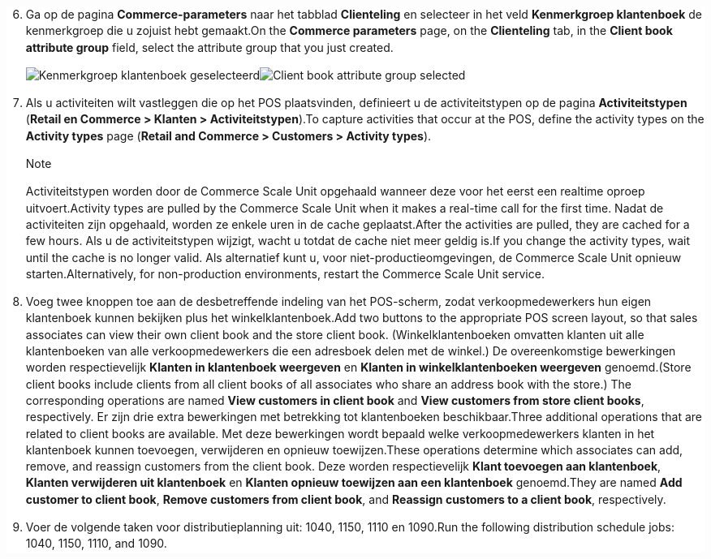 6. <span data-ttu-id="b4208-175">Ga op de pagina **Commerce-parameters** naar het tabblad **Clienteling** en selecteer in het veld **Kenmerkgroep klantenboek** de kenmerkgroep die u zojuist hebt gemaakt.</span><span class="sxs-lookup"><span data-stu-id="b4208-175">On the **Commerce parameters** page, on the **Clienteling** tab, in the **Client book attribute group** field, select the attribute group that you just created.</span></span>

    <span data-ttu-id="b4208-176">![Kenmerkgroep klantenboek geselecteerd](./media/Client%20book%20attributes.png "Kenmerkgroep klantenboek geselecteerd")</span><span class="sxs-lookup"><span data-stu-id="b4208-176">![Client book attribute group selected](./media/Client%20book%20attributes.png "Client book attribute group selected")</span></span>

7. <span data-ttu-id="b4208-177">Als u activiteiten wilt vastleggen die op het POS plaatsvinden, definieert u de activiteitstypen op de pagina **Activiteitstypen** (**Retail en Commerce \> Klanten \> Activiteitstypen**).</span><span class="sxs-lookup"><span data-stu-id="b4208-177">To capture activities that occur at the POS, define the activity types on the **Activity types** page (**Retail and Commerce \> Customers \> Activity types**).</span></span>

    > [!NOTE]
    > <span data-ttu-id="b4208-178">Activiteitstypen worden door de Commerce Scale Unit opgehaald wanneer deze voor het eerst een realtime oproep uitvoert.</span><span class="sxs-lookup"><span data-stu-id="b4208-178">Activity types are pulled by the Commerce Scale Unit when it makes a real-time call for the first time.</span></span> <span data-ttu-id="b4208-179">Nadat de activiteiten zijn opgehaald, worden ze enkele uren in de cache geplaatst.</span><span class="sxs-lookup"><span data-stu-id="b4208-179">After the activities are pulled, they are cached for a few hours.</span></span> <span data-ttu-id="b4208-180">Als u de activiteitstypen wijzigt, wacht u totdat de cache niet meer geldig is.</span><span class="sxs-lookup"><span data-stu-id="b4208-180">If you change the activity types, wait until the cache is no longer valid.</span></span> <span data-ttu-id="b4208-181">Als alternatief kunt u, voor niet-productieomgevingen, de Commerce Scale Unit opnieuw starten.</span><span class="sxs-lookup"><span data-stu-id="b4208-181">Alternatively, for non-production environments, restart the Commerce Scale Unit service.</span></span>

8. <span data-ttu-id="b4208-182">Voeg twee knoppen toe aan de desbetreffende indeling van het POS-scherm, zodat verkoopmedewerkers hun eigen klantenboek kunnen bekijken plus het winkelklantenboek.</span><span class="sxs-lookup"><span data-stu-id="b4208-182">Add two buttons to the appropriate POS screen layout, so that sales associates can view their own client book and the store client book.</span></span> <span data-ttu-id="b4208-183">(Winkelklantenboeken omvatten klanten uit alle klantenboeken van alle verkoopmedewerkers die een adresboek delen met de winkel.) De overeenkomstige bewerkingen worden respectievelijk **Klanten in klantenboek weergeven** en **Klanten in winkelklantenboeken weergeven** genoemd.</span><span class="sxs-lookup"><span data-stu-id="b4208-183">(Store client books include clients from all client books of all associates who share an address book with the store.) The corresponding operations are named **View customers in client book** and **View customers from store client books**, respectively.</span></span> <span data-ttu-id="b4208-184">Er zijn drie extra bewerkingen met betrekking tot klantenboeken beschikbaar.</span><span class="sxs-lookup"><span data-stu-id="b4208-184">Three additional operations that are related to client books are available.</span></span> <span data-ttu-id="b4208-185">Met deze bewerkingen wordt bepaald welke verkoopmedewerkers klanten in het klantenboek kunnen toevoegen, verwijderen en opnieuw toewijzen.</span><span class="sxs-lookup"><span data-stu-id="b4208-185">These operations determine which associates can add, remove, and reassign customers from the client book.</span></span> <span data-ttu-id="b4208-186">Deze worden respectievelijk **Klant toevoegen aan klantenboek**, **Klanten verwijderen uit klantenboek** en **Klanten opnieuw toewijzen aan een klantenboek** genoemd.</span><span class="sxs-lookup"><span data-stu-id="b4208-186">They are named **Add customer to client book**, **Remove customers from client book**, and **Reassign customers to a client book**, respectively.</span></span>
9. <span data-ttu-id="b4208-187">Voer de volgende taken voor distributieplanning uit: 1040, 1150, 1110 en 1090.</span><span class="sxs-lookup"><span data-stu-id="b4208-187">Run the following distribution schedule jobs: 1040, 1150, 1110, and 1090.</span></span>
